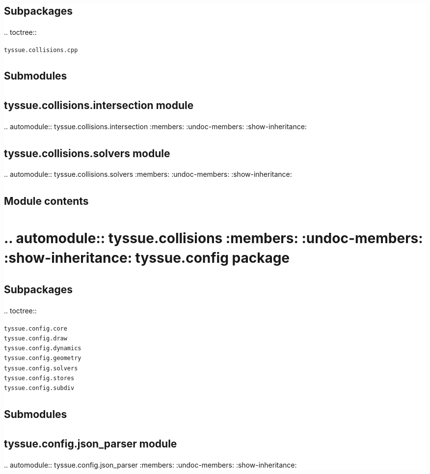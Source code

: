 Subpackages
-----------

.. toctree::

    tyssue.collisions.cpp

Submodules
----------

tyssue.collisions.intersection module
-------------------------------------

.. automodule:: tyssue.collisions.intersection
    :members:
    :undoc-members:
    :show-inheritance:

tyssue.collisions.solvers module
--------------------------------

.. automodule:: tyssue.collisions.solvers
    :members:
    :undoc-members:
    :show-inheritance:


Module contents
---------------

.. automodule:: tyssue.collisions
    :members:
    :undoc-members:
    :show-inheritance:
tyssue.config package
=====================

Subpackages
-----------

.. toctree::

    tyssue.config.core
    tyssue.config.draw
    tyssue.config.dynamics
    tyssue.config.geometry
    tyssue.config.solvers
    tyssue.config.stores
    tyssue.config.subdiv

Submodules
----------

tyssue.config.json\_parser module
---------------------------------

.. automodule:: tyssue.config.json_parser
    :members:
    :undoc-members:
    :show-inheritance:
